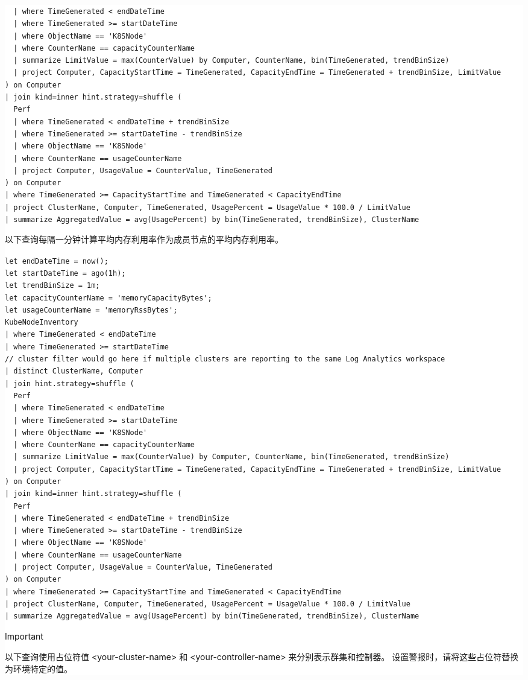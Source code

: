 ```kusto
  | where TimeGenerated < endDateTime
  | where TimeGenerated >= startDateTime
  | where ObjectName == 'K8SNode'
  | where CounterName == capacityCounterName
  | summarize LimitValue = max(CounterValue) by Computer, CounterName, bin(TimeGenerated, trendBinSize)
  | project Computer, CapacityStartTime = TimeGenerated, CapacityEndTime = TimeGenerated + trendBinSize, LimitValue
) on Computer
| join kind=inner hint.strategy=shuffle (
  Perf
  | where TimeGenerated < endDateTime + trendBinSize
  | where TimeGenerated >= startDateTime - trendBinSize
  | where ObjectName == 'K8SNode'
  | where CounterName == usageCounterName
  | project Computer, UsageValue = CounterValue, TimeGenerated
) on Computer
| where TimeGenerated >= CapacityStartTime and TimeGenerated < CapacityEndTime
| project ClusterName, Computer, TimeGenerated, UsagePercent = UsageValue * 100.0 / LimitValue
| summarize AggregatedValue = avg(UsagePercent) by bin(TimeGenerated, trendBinSize), ClusterName
```

以下查询每隔一分钟计算平均内存利用率作为成员节点的平均内存利用率。

```kusto
let endDateTime = now();
let startDateTime = ago(1h);
let trendBinSize = 1m;
let capacityCounterName = 'memoryCapacityBytes';
let usageCounterName = 'memoryRssBytes';
KubeNodeInventory
| where TimeGenerated < endDateTime
| where TimeGenerated >= startDateTime
// cluster filter would go here if multiple clusters are reporting to the same Log Analytics workspace
| distinct ClusterName, Computer
| join hint.strategy=shuffle (
  Perf
  | where TimeGenerated < endDateTime
  | where TimeGenerated >= startDateTime
  | where ObjectName == 'K8SNode'
  | where CounterName == capacityCounterName
  | summarize LimitValue = max(CounterValue) by Computer, CounterName, bin(TimeGenerated, trendBinSize)
  | project Computer, CapacityStartTime = TimeGenerated, CapacityEndTime = TimeGenerated + trendBinSize, LimitValue
) on Computer
| join kind=inner hint.strategy=shuffle (
  Perf
  | where TimeGenerated < endDateTime + trendBinSize
  | where TimeGenerated >= startDateTime - trendBinSize
  | where ObjectName == 'K8SNode'
  | where CounterName == usageCounterName
  | project Computer, UsageValue = CounterValue, TimeGenerated
) on Computer
| where TimeGenerated >= CapacityStartTime and TimeGenerated < CapacityEndTime
| project ClusterName, Computer, TimeGenerated, UsagePercent = UsageValue * 100.0 / LimitValue
| summarize AggregatedValue = avg(UsagePercent) by bin(TimeGenerated, trendBinSize), ClusterName
```
>[!IMPORTANT]
>以下查询使用占位符值 \<your-cluster-name> 和 \<your-controller-name> 来分别表示群集和控制器。 设置警报时，请将这些占位符替换为环境特定的值。
